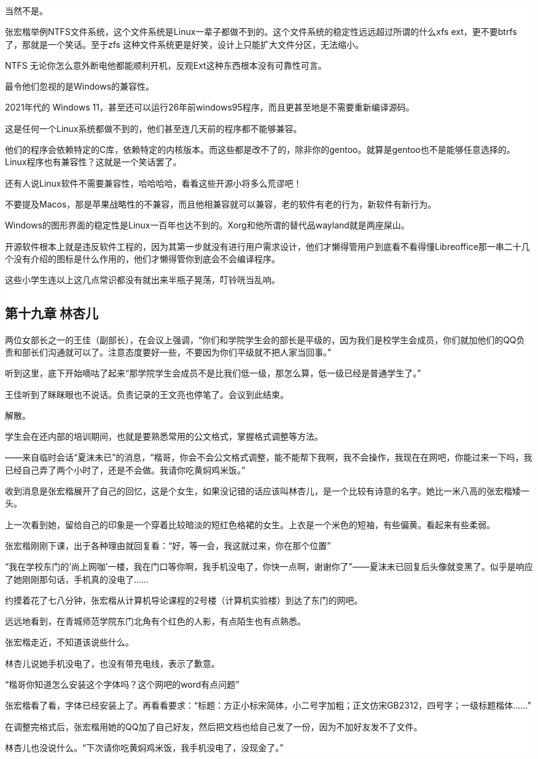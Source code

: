 当然不是。

张宏楷举例NTFS文件系统，这个文件系统是Linux一辈子都做不到的。这个文件系统的稳定性远远超过所谓的什么xfs ext，更不要btrfs了，那就是一个笑话。至于zfs 这种文件系统更是好笑，设计上只能扩大文件分区，无法缩小。

NTFS 无论你怎么意外断电他都能顺利开机，反观Ext这种东西根本没有可靠性可言。

最令他们忽视的是Windows的兼容性。

2021年代的 Windows 11，甚至还可以运行26年前windows95程序，而且更甚至地是不需要重新编译源码。

这是任何一个Linux系统都做不到的，他们甚至连几天前的程序都不能够兼容。

他们的程序会依赖特定的C库，依赖特定的内核版本。而这些都是改不了的，除非你的gentoo。就算是gentoo也不是能够任意选择的。Linux程序也有兼容性？这就是一个笑话罢了。

还有人说Linux软件不需要兼容性，哈哈哈哈，看看这些开源小将多么荒谬吧！

不要提及Macos，那是苹果战略性的不兼容，而且他相兼容就可以兼容，老的软件有老的行为，新软件有新行为。

Windows的图形界面的稳定性是Linux一百年也达不到的。Xorg和他所谓的替代品wayland就是两座屎山。

开源软件根本上就是违反软件工程的，因为其第一步就没有进行用户需求设计，他们才懒得管用户到底看不看得懂Libreoffice那一串二十几个没有介绍的图标是什么作用的，他们才懒得管你到底会不会编译程序。

这些小学生连以上这几点常识都没有就出来半瓶子晃荡，叮铃咣当乱响。

## 第十九章 林杏儿

两位女部长之一的王佳（副部长），在会议上强调，“你们和学院学生会的部长是平级的，因为我们是校学生会成员，你们就加他们的QQ负责和部长们沟通就可以了。注意态度要好一些，不要因为你们平级就不把人家当回事。”

听到这里，底下开始嘀咕了起来“那学院学生会成员不是比我们低一级，那怎么算，低一级已经是普通学生了。”

王佳听到了眯眯眼也不说话。负责记录的王文亮也停笔了。会议到此结束。

解散。

学生会在还内部的培训期间，也就是要熟悉常用的公文格式，掌握格式调整等方法。

——来自临时会话“夏沫未已”的消息，“楷哥，你会不会公文格式调整，能不能帮下我啊，我不会操作，我现在在网吧，你能过来一下吗，我已经自己弄了两个小时了，还是不会做。我请你吃黄焖鸡米饭。”

收到消息是张宏楷展开了自己的回忆，这是个女生，如果没记错的话应该叫林杏儿，是一个比较有诗意的名字。她比一米八高的张宏楷矮一头。

上一次看到她，留给自己的印象是一个穿着比较暗淡的短红色格裙的女生。上衣是一个米色的短袖，有些偏黄。看起来有些柔弱。

张宏楷刚刚下课，出于各种理由就回复看：“好，等一会，我这就过来，你在那个位置”

“我在学校东门的‘尚上网咖’一楼，我在门口等你啊，我手机没电了，你快一点啊，谢谢你了”——夏沫未已回复后头像就变黑了。似乎是响应了她刚刚那句话，手机真的没电了……

约摸着花了七八分钟，张宏楷从计算机导论课程的2号楼（计算机实验楼）到达了东门的网吧。

远远地看到，在青城师范学院东门北角有个红色的人影，有点陌生也有点熟悉。

张宏楷走近，不知道该说些什么。

林杏儿说她手机没电了，也没有带充电线，表示了歉意。

“楷哥你知道怎么安装这个字体吗？这个网吧的word有点问题”

张宏楷看了看，字体已经安装上了。再看看要求：“标题：方正小标宋简体，小二号字加粗；正文仿宋GB2312，四号字；一级标题楷体……”

在调整完格式后，张宏楷用她的QQ加了自己好友，然后把文档也给自己发了一份，因为不加好友发不了文件。

林杏儿也没说什么。“下次请你吃黄焖鸡米饭，我手机没电了，没现金了。”
